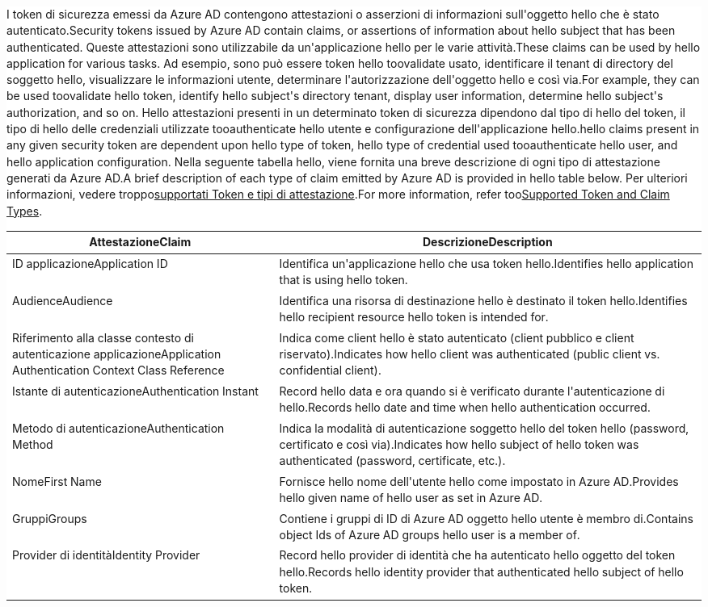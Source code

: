 <span data-ttu-id="1c110-146">I token di sicurezza emessi da Azure AD contengono attestazioni o asserzioni di informazioni sull'oggetto hello che è stato autenticato.</span><span class="sxs-lookup"><span data-stu-id="1c110-146">Security tokens issued by Azure AD contain claims, or assertions of information about hello subject that has been authenticated.</span></span> <span data-ttu-id="1c110-147">Queste attestazioni sono utilizzabile da un'applicazione hello per le varie attività.</span><span class="sxs-lookup"><span data-stu-id="1c110-147">These claims can be used by hello application for various tasks.</span></span> <span data-ttu-id="1c110-148">Ad esempio, sono può essere token hello toovalidate usato, identificare il tenant di directory del soggetto hello, visualizzare le informazioni utente, determinare l'autorizzazione dell'oggetto hello e così via.</span><span class="sxs-lookup"><span data-stu-id="1c110-148">For example, they can be used toovalidate hello token, identify hello subject's directory tenant, display user information, determine hello subject's authorization, and so on.</span></span> <span data-ttu-id="1c110-149">Hello attestazioni presenti in un determinato token di sicurezza dipendono dal tipo di hello del token, il tipo di hello delle credenziali utilizzate tooauthenticate hello utente e configurazione dell'applicazione hello.</span><span class="sxs-lookup"><span data-stu-id="1c110-149">hello claims present in any given security token are dependent upon hello type of token, hello type of credential used tooauthenticate hello user, and hello application configuration.</span></span> <span data-ttu-id="1c110-150">Nella seguente tabella hello, viene fornita una breve descrizione di ogni tipo di attestazione generati da Azure AD.</span><span class="sxs-lookup"><span data-stu-id="1c110-150">A brief description of each type of claim emitted by Azure AD is provided in hello table below.</span></span> <span data-ttu-id="1c110-151">Per ulteriori informazioni, vedere troppo[supportati Token e tipi di attestazione](active-directory-token-and-claims.md).</span><span class="sxs-lookup"><span data-stu-id="1c110-151">For more information, refer too[Supported Token and Claim Types](active-directory-token-and-claims.md).</span></span>

| <span data-ttu-id="1c110-152">Attestazione</span><span class="sxs-lookup"><span data-stu-id="1c110-152">Claim</span></span> | <span data-ttu-id="1c110-153">Descrizione</span><span class="sxs-lookup"><span data-stu-id="1c110-153">Description</span></span> |
| --- | --- |
| <span data-ttu-id="1c110-154">ID applicazione</span><span class="sxs-lookup"><span data-stu-id="1c110-154">Application ID</span></span> |<span data-ttu-id="1c110-155">Identifica un'applicazione hello che usa token hello.</span><span class="sxs-lookup"><span data-stu-id="1c110-155">Identifies hello application that is using hello token.</span></span> |
| <span data-ttu-id="1c110-156">Audience</span><span class="sxs-lookup"><span data-stu-id="1c110-156">Audience</span></span> |<span data-ttu-id="1c110-157">Identifica una risorsa di destinazione hello è destinato il token hello.</span><span class="sxs-lookup"><span data-stu-id="1c110-157">Identifies hello recipient resource hello token is intended for.</span></span> |
| <span data-ttu-id="1c110-158">Riferimento alla classe contesto di autenticazione applicazione</span><span class="sxs-lookup"><span data-stu-id="1c110-158">Application Authentication Context Class Reference</span></span> |<span data-ttu-id="1c110-159">Indica come client hello è stato autenticato (client pubblico e client riservato).</span><span class="sxs-lookup"><span data-stu-id="1c110-159">Indicates how hello client was authenticated (public client vs. confidential client).</span></span> |
| <span data-ttu-id="1c110-160">Istante di autenticazione</span><span class="sxs-lookup"><span data-stu-id="1c110-160">Authentication Instant</span></span> |<span data-ttu-id="1c110-161">Record hello data e ora quando si è verificato durante l'autenticazione di hello.</span><span class="sxs-lookup"><span data-stu-id="1c110-161">Records hello date and time when hello authentication occurred.</span></span> |
| <span data-ttu-id="1c110-162">Metodo di autenticazione</span><span class="sxs-lookup"><span data-stu-id="1c110-162">Authentication Method</span></span> |<span data-ttu-id="1c110-163">Indica la modalità di autenticazione soggetto hello del token hello (password, certificato e così via).</span><span class="sxs-lookup"><span data-stu-id="1c110-163">Indicates how hello subject of hello token was authenticated (password, certificate, etc.).</span></span> |
| <span data-ttu-id="1c110-164">Nome</span><span class="sxs-lookup"><span data-stu-id="1c110-164">First Name</span></span> |<span data-ttu-id="1c110-165">Fornisce hello nome dell'utente hello come impostato in Azure AD.</span><span class="sxs-lookup"><span data-stu-id="1c110-165">Provides hello given name of hello user as set in Azure AD.</span></span> |
| <span data-ttu-id="1c110-166">Gruppi</span><span class="sxs-lookup"><span data-stu-id="1c110-166">Groups</span></span> |<span data-ttu-id="1c110-167">Contiene i gruppi di ID di Azure AD oggetto hello utente è membro di.</span><span class="sxs-lookup"><span data-stu-id="1c110-167">Contains object Ids of Azure AD groups hello user is a member of.</span></span> |
| <span data-ttu-id="1c110-168">Provider di identità</span><span class="sxs-lookup"><span data-stu-id="1c110-168">Identity Provider</span></span> |<span data-ttu-id="1c110-169">Record hello provider di identità che ha autenticato hello oggetto del token hello.</span><span class="sxs-lookup"><span data-stu-id="1c110-169">Records hello identity provider that authenticated hello subject of hello token.</span></span> |